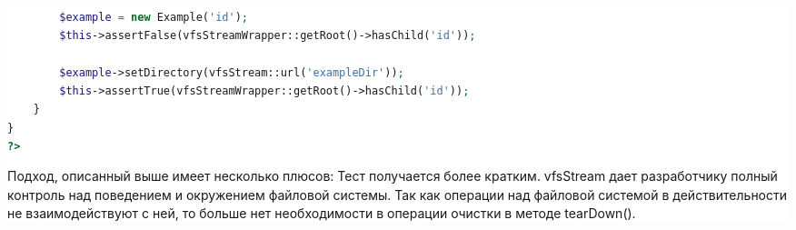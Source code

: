 ```php
        $example = new Example('id');
        $this->assertFalse(vfsStreamWrapper::getRoot()->hasChild('id'));

        $example->setDirectory(vfsStream::url('exampleDir'));
        $this->assertTrue(vfsStreamWrapper::getRoot()->hasChild('id'));
    }
}
?>
```
Подход, описанный выше имеет несколько плюсов:
Тест получается более кратким.
vfsStream дает разработчику полный контроль над поведением и окружением файловой системы.
Так как операции над файловой системой в действительности не взаимодействуют с ней, то больше нет необходимости в операции очистки в методе tearDown().
